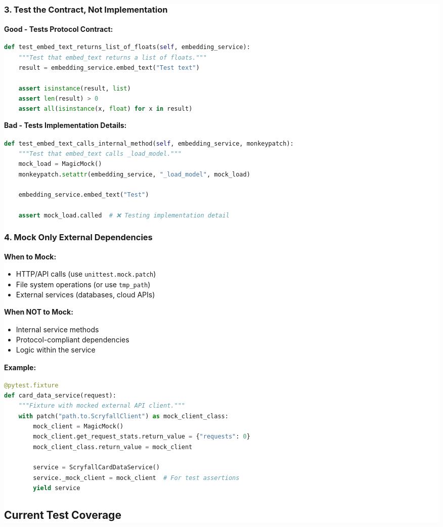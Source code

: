 ### 3. Test the Contract, Not Implementation

**Good - Tests Protocol Contract:**
```python
def test_embed_text_returns_list_of_floats(self, embedding_service):
    """Test that embed_text returns a list of floats."""
    result = embedding_service.embed_text("Test text")
    
    assert isinstance(result, list)
    assert len(result) > 0
    assert all(isinstance(x, float) for x in result)
```

**Bad - Tests Implementation Details:**
```python
def test_embed_text_calls_internal_method(self, embedding_service, monkeypatch):
    """Test that embed_text calls _load_model."""
    mock_load = MagicMock()
    monkeypatch.setattr(embedding_service, "_load_model", mock_load)
    
    embedding_service.embed_text("Test")
    
    assert mock_load.called  # ❌ Testing implementation detail
```

### 4. Mock Only External Dependencies

**When to Mock:**
- HTTP/API calls (use `unittest.mock.patch`)
- File system operations (or use `tmp_path`)
- External services (databases, cloud APIs)

**When NOT to Mock:**
- Internal service methods
- Protocol-compliant dependencies
- Logic within the service

**Example:**
```python
@pytest.fixture
def card_data_service(request):
    """Fixture with mocked external API client."""
    with patch("path.to.ScryfallClient") as mock_client_class:
        mock_client = MagicMock()
        mock_client.get_request_stats.return_value = {"requests": 0}
        mock_client_class.return_value = mock_client
        
        service = ScryfallCardDataService()
        service._mock_client = mock_client  # For test assertions
        yield service
```

## Current Test Coverage
